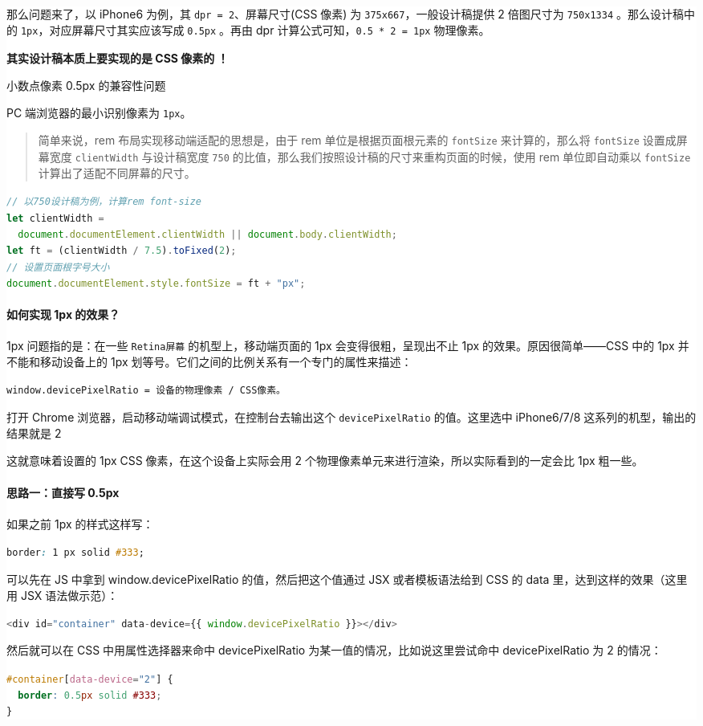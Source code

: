 那么问题来了，以 iPhone6 为例，其 `dpr = 2`、屏幕尺寸(CSS 像素) 为 `375x667`，一般设计稿提供 2 倍图尺寸为 `750x1334`
。那么设计稿中的 `1px`，对应屏幕尺寸其实应该写成 `0.5px`
。再由 dpr 计算公式可知，`0.5 * 2 = 1px` 物理像素。

**其实设计稿本质上要实现的是 CSS 像素的 ！**

小数点像素 0.5px 的兼容性问题

PC 端浏览器的最小识别像素为 `1px`。

> 简单来说，rem 布局实现移动端适配的思想是，由于 rem 单位是根据页面根元素的 `fontSize` 来计算的，那么将 `fontSize`
> 设置成屏幕宽度 `clientWidth` 与设计稿宽度 `750`
> 的比值，那么我们按照设计稿的尺寸来重构页面的时候，使用 rem 单位即自动乘以 `fontSize` 计算出了适配不同屏幕的尺寸。

```javascript
// 以750设计稿为例，计算rem font-size
let clientWidth =
  document.documentElement.clientWidth || document.body.clientWidth;
let ft = (clientWidth / 7.5).toFixed(2);
// 设置页面根字号大小
document.documentElement.style.fontSize = ft + "px";
```

#### 如何实现 1px 的效果？

1px 问题指的是：在一些 `Retina屏幕` 的机型上，移动端页面的 1px 会变得很粗，呈现出不止 1px 的效果。原因很简单——CSS 中的 1px
并不能和移动设备上的 1px 划等号。它们之间的比例关系有一个专门的属性来描述：

```html
window.devicePixelRatio = 设备的物理像素 / CSS像素。
```

打开 Chrome 浏览器，启动移动端调试模式，在控制台去输出这个 `devicePixelRatio` 的值。这里选中 iPhone6/7/8 这系列的机型，输出的结果就是
2

这就意味着设置的 1px CSS 像素，在这个设备上实际会用 2 个物理像素单元来进行渲染，所以实际看到的一定会比 1px 粗一些。

#### 思路一：直接写 0.5px

如果之前 1px 的样式这样写：

```css
border: 1 px solid #333;
```

可以先在 JS 中拿到 window.devicePixelRatio 的值，然后把这个值通过 JSX 或者模板语法给到 CSS 的 data 里，达到这样的效果（这里用
JSX 语法做示范）：

```javascript
<div id="container" data-device={{ window.devicePixelRatio }}></div>
```

然后就可以在 CSS 中用属性选择器来命中 devicePixelRatio 为某一值的情况，比如说这里尝试命中 devicePixelRatio 为 2 的情况：

```css
#container[data-device="2"] {
  border: 0.5px solid #333;
}
```
